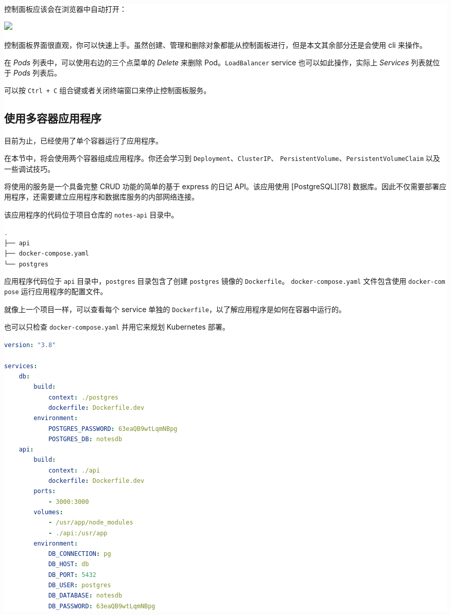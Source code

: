 控制面板应该会在浏览器中自动打开：

![](https://www.freecodecamp.org/news/content/images/2020/08/image-88.png)

控制面板界面很直观，你可以快速上手。虽然创建、管理和删除对象都能从控制面板进行，但是本文其余部分还是会使用 cli 来操作。

在 _Pods_ 列表中，可以使用右边的三个点菜单的 _Delete_ 来删除 Pod。`LoadBalancer` service 也可以如此操作，实际上 _Services_ 列表就位于  _Pods_  列表后。

可以按 `Ctrl + C` 组合键或者关闭终端窗口来停止控制面板服务。

## 使用多容器应用程序

目前为止，已经使用了单个容器运行了应用程序。

在本节中，将会使用两个容器组成应用程序。你还会学习到 `Deployment`、`ClusterIP`、 `PersistentVolume`、`PersistentVolumeClaim` 以及一些调试技巧。  

将使用的服务是一个具备完整 CRUD 功能的简单的基于 express 的日记 API。该应用使用 [PostgreSQL][78] 数据库。因此不仅需要部署应用程序，还需要建立应用程序和数据库服务的内部网络连接。

该应用程序的代码位于项目仓库的 `notes-api` 目录中。

```bash
.
├── api
├── docker-compose.yaml
└── postgres

```

应用程序代码位于  `api`  目录中，`postgres` 目录包含了创建 `postgres` 镜像的 `Dockerfile`。 `docker-compose.yaml` 文件包含使用 `docker-compose` 运行应用程序的配置文件。

就像上一个项目一样，可以查看每个 service 单独的 `Dockerfile`，以了解应用程序是如何在容器中运行的。

也可以只检查  `docker-compose.yaml` 并用它来规划 Kubernetes  部署。

```yaml
version: "3.8"

services: 
    db:
        build:
            context: ./postgres
            dockerfile: Dockerfile.dev
        environment:
            POSTGRES_PASSWORD: 63eaQB9wtLqmNBpg
            POSTGRES_DB: notesdb
    api:
        build: 
            context: ./api
            dockerfile: Dockerfile.dev
        ports: 
            - 3000:3000
        volumes: 
            - /usr/app/node_modules
            - ./api:/usr/app
        environment: 
            DB_CONNECTION: pg
            DB_HOST: db
            DB_PORT: 5432
            DB_USER: postgres
            DB_DATABASE: notesdb
            DB_PASSWORD: 63eaQB9wtLqmNBpg

```

